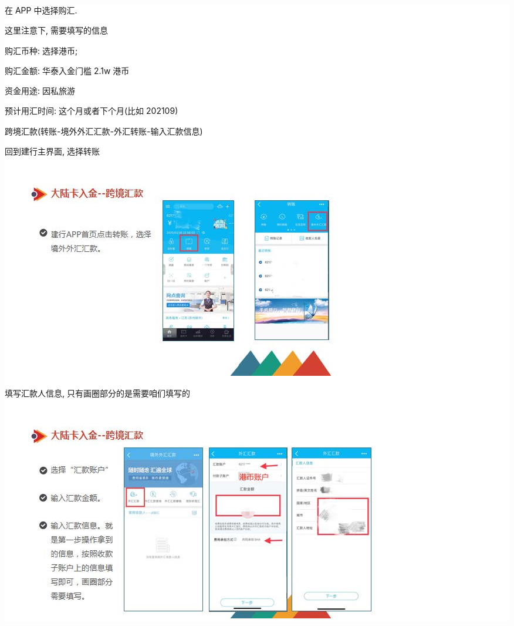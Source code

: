 在 APP 中选择购汇.

这里注意下, 需要填写的信息

购汇币种: 选择港币;

购汇金额: 华泰入金⻔槛 2.1w 港币

资金用途: 因私旅游

预计用汇时间: 这个月或者下个月(比如 202109)

跨境汇款(转账-境外外汇汇款-外汇转账-输入汇款信息)

回到建行主界面, 选择转账

![](../.vuepress/public/img/ihkstock/036.jpg)

填写汇款人信息, 只有画圈部分的是需要咱们填写的

![](../.vuepress/public/img/ihkstock/037.jpg)
